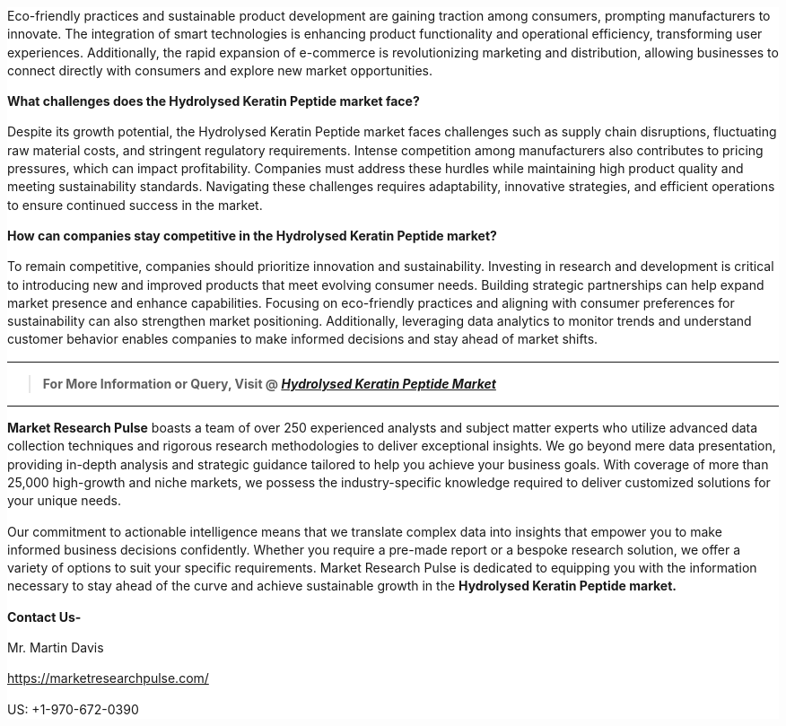 Eco-friendly practices and sustainable product development are gaining traction among consumers, prompting manufacturers to innovate. The integration of smart technologies is enhancing product functionality and operational efficiency, transforming user experiences. Additionally, the rapid expansion of e-commerce is revolutionizing marketing and distribution, allowing businesses to connect directly with consumers and explore new market opportunities.</p><p><strong>What challenges does the Hydrolysed Keratin Peptide market face?</strong></p><p>Despite its growth potential, the Hydrolysed Keratin Peptide market faces challenges such as supply chain disruptions, fluctuating raw material costs, and stringent regulatory requirements. Intense competition among manufacturers also contributes to pricing pressures, which can impact profitability. Companies must address these hurdles while maintaining high product quality and meeting sustainability standards. Navigating these challenges requires adaptability, innovative strategies, and efficient operations to ensure continued success in the market.</p><p><strong>How can companies stay competitive in the Hydrolysed Keratin Peptide market?</strong></p><p>To remain competitive, companies should prioritize innovation and sustainability. Investing in research and development is critical to introducing new and improved products that meet evolving consumer needs. Building strategic partnerships can help expand market presence and enhance capabilities. Focusing on eco-friendly practices and aligning with consumer preferences for sustainability can also strengthen market positioning. Additionally, leveraging data analytics to monitor trends and understand customer behavior enables companies to make informed decisions and stay ahead of market shifts.</p><hr /><blockquote><p><strong>For More Information or Query, Visit @&nbsp;<em><a href="https://marketresearchpulse.com/report/32395/hydrolysed-keratin-peptide-market?utm_source=Linkedin&utm_medium=022">Hydrolysed Keratin Peptide Market</a></em></strong></p></blockquote><hr /><p><strong>Market Research Pulse</strong> boasts a team of over 250 experienced analysts and subject matter experts who utilize advanced data collection techniques and rigorous research methodologies to deliver exceptional insights. We go beyond mere data presentation, providing in-depth analysis and strategic guidance tailored to help you achieve your business goals. With coverage of more than 25,000 high-growth and niche markets, we possess the industry-specific knowledge required to deliver customized solutions for your unique needs.</p><p>Our commitment to actionable intelligence means that we translate complex data into insights that empower you to make informed business decisions confidently. Whether you require a pre-made report or a bespoke research solution, we offer a variety of options to suit your specific requirements. Market Research Pulse is dedicated to equipping you with the information necessary to stay ahead of the curve and achieve sustainable growth in the <strong>Hydrolysed Keratin Peptide market.</strong></p><p><strong>Contact Us-</strong></p><p>Mr. Martin Davis</p><p>https://marketresearchpulse.com/</p><p>US: +1-970-672-0390</p>
